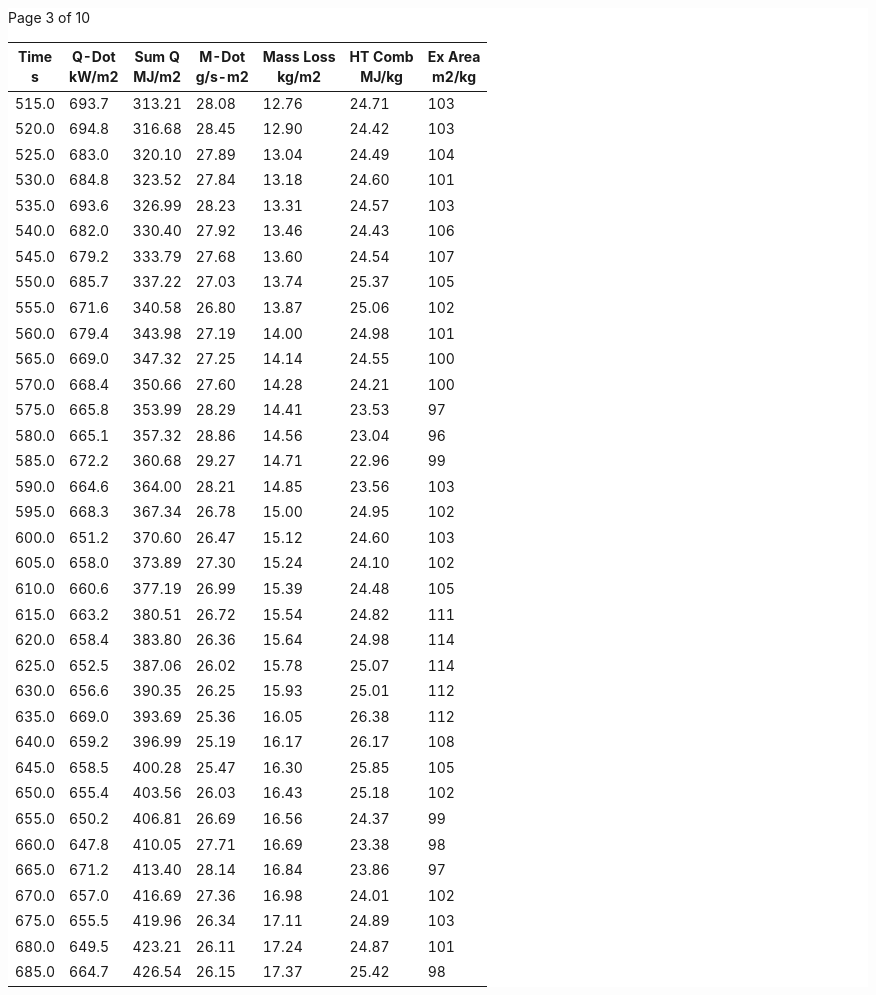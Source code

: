Page 3 of 10

| Time<br>s | Q-Dot<br>kW/m2 | Sum Q<br>MJ/m2 | M-Dot<br>g/s-m2 | Mass Loss<br>kg/m2 | HT Comb<br>MJ/kg | Ex Area<br>m2/kg |
|-----------|----------------|----------------|-----------------|--------------------|--------------------|-------------------|
| 515.0 | 693.7 | 313.21 | 28.08 | 12.76 | 24.71 | 103 |
| 520.0 | 694.8 | 316.68 | 28.45 | 12.90 | 24.42 | 103 |
| 525.0 | 683.0 | 320.10 | 27.89 | 13.04 | 24.49 | 104 |
| 530.0 | 684.8 | 323.52 | 27.84 | 13.18 | 24.60 | 101 |
| 535.0 | 693.6 | 326.99 | 28.23 | 13.31 | 24.57 | 103 |
| 540.0 | 682.0 | 330.40 | 27.92 | 13.46 | 24.43 | 106 |
| 545.0 | 679.2 | 333.79 | 27.68 | 13.60 | 24.54 | 107 |
| 550.0 | 685.7 | 337.22 | 27.03 | 13.74 | 25.37 | 105 |
| 555.0 | 671.6 | 340.58 | 26.80 | 13.87 | 25.06 | 102 |
| 560.0 | 679.4 | 343.98 | 27.19 | 14.00 | 24.98 | 101 |
| 565.0 | 669.0 | 347.32 | 27.25 | 14.14 | 24.55 | 100 |
| 570.0 | 668.4 | 350.66 | 27.60 | 14.28 | 24.21 | 100 |
| 575.0 | 665.8 | 353.99 | 28.29 | 14.41 | 23.53 | 97 |
| 580.0 | 665.1 | 357.32 | 28.86 | 14.56 | 23.04 | 96 |
| 585.0 | 672.2 | 360.68 | 29.27 | 14.71 | 22.96 | 99 |
| 590.0 | 664.6 | 364.00 | 28.21 | 14.85 | 23.56 | 103 |
| 595.0 | 668.3 | 367.34 | 26.78 | 15.00 | 24.95 | 102 |
| 600.0 | 651.2 | 370.60 | 26.47 | 15.12 | 24.60 | 103 |
| 605.0 | 658.0 | 373.89 | 27.30 | 15.24 | 24.10 | 102 |
| 610.0 | 660.6 | 377.19 | 26.99 | 15.39 | 24.48 | 105 |
| 615.0 | 663.2 | 380.51 | 26.72 | 15.54 | 24.82 | 111 |
| 620.0 | 658.4 | 383.80 | 26.36 | 15.64 | 24.98 | 114 |
| 625.0 | 652.5 | 387.06 | 26.02 | 15.78 | 25.07 | 114 |
| 630.0 | 656.6 | 390.35 | 26.25 | 15.93 | 25.01 | 112 |
| 635.0 | 669.0 | 393.69 | 25.36 | 16.05 | 26.38 | 112 |
| 640.0 | 659.2 | 396.99 | 25.19 | 16.17 | 26.17 | 108 |
| 645.0 | 658.5 | 400.28 | 25.47 | 16.30 | 25.85 | 105 |
| 650.0 | 655.4 | 403.56 | 26.03 | 16.43 | 25.18 | 102 |
| 655.0 | 650.2 | 406.81 | 26.69 | 16.56 | 24.37 | 99 |
| 660.0 | 647.8 | 410.05 | 27.71 | 16.69 | 23.38 | 98 |
| 665.0 | 671.2 | 413.40 | 28.14 | 16.84 | 23.86 | 97 |
| 670.0 | 657.0 | 416.69 | 27.36 | 16.98 | 24.01 | 102 |
| 675.0 | 655.5 | 419.96 | 26.34 | 17.11 | 24.89 | 103 |
| 680.0 | 649.5 | 423.21 | 26.11 | 17.24 | 24.87 | 101 |
| 685.0 | 664.7 | 426.54 | 26.15 | 17.37 | 25.42 | 98 |